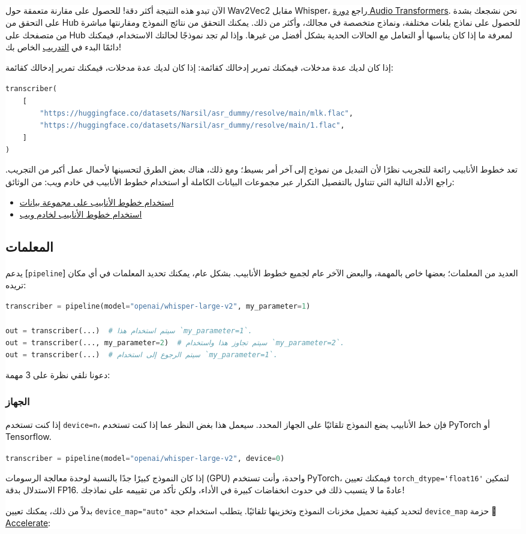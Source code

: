 الآن تبدو هذه النتيجة أكثر دقة! للحصول على مقارنة متعمقة حول Wav2Vec2 مقابل Whisper، راجع [دورة Audio Transformers](https://huggingface.co/learn/audio-course/chapter5/asr_models).
نحن نشجعك بشدة على التحقق من Hub للحصول على نماذج بلغات مختلفة، ونماذج متخصصة في مجالك، وأكثر من ذلك.
يمكنك التحقق من نتائج النموذج ومقارنتها مباشرة من متصفحك على Hub لمعرفة ما إذا كان يناسبها
أو التعامل مع الحالات الحدية بشكل أفضل من غيرها.
وإذا لم تجد نموذجًا لحالتك الاستخدام، فيمكنك دائمًا البدء في [التدريب](training) الخاص بك!

إذا كان لديك عدة مدخلات، فيمكنك تمرير إدخالك كقائمة:
إذا كان لديك عدة مدخلات، فيمكنك تمرير إدخالك كقائمة:

```py
transcriber(
    [
        "https://huggingface.co/datasets/Narsil/asr_dummy/resolve/main/mlk.flac",
        "https://huggingface.co/datasets/Narsil/asr_dummy/resolve/main/1.flac",
    ]
)
```

تعد خطوط الأنابيب رائعة للتجريب نظرًا لأن التبديل من نموذج إلى آخر أمر بسيط؛ ومع ذلك، هناك بعض الطرق لتحسينها لأحمال عمل أكبر من التجريب. راجع الأدلة التالية التي تتناول بالتفصيل التكرار عبر مجموعات البيانات الكاملة أو استخدام خطوط الأنابيب في خادم ويب:
من الوثائق:
* [استخدام خطوط الأنابيب على مجموعة بيانات](#using-pipelines-on-a-dataset)
* [استخدام خطوط الأنابيب لخادم ويب](./pipeline_webserver)

## المعلمات

يدعم [`pipeline`] العديد من المعلمات؛ بعضها خاص بالمهمة، والبعض الآخر عام لجميع خطوط الأنابيب.
بشكل عام، يمكنك تحديد المعلمات في أي مكان تريده:

```py
transcriber = pipeline(model="openai/whisper-large-v2", my_parameter=1)

out = transcriber(...)  # سيتم استخدام هذا `my_parameter=1`.
out = transcriber(..., my_parameter=2)  # سيتم تجاوز هذا واستخدام `my_parameter=2`.
out = transcriber(...)  # سيتم الرجوع إلى استخدام `my_parameter=1`.
```

دعونا نلقي نظرة على 3 مهمة:

### الجهاز

إذا كنت تستخدم `device=n`، فإن خط الأنابيب يضع النموذج تلقائيًا على الجهاز المحدد.
سيعمل هذا بغض النظر عما إذا كنت تستخدم PyTorch أو Tensorflow.

```py
transcriber = pipeline(model="openai/whisper-large-v2", device=0)
```

إذا كان النموذج كبيرًا جدًا بالنسبة لوحدة معالجة الرسومات (GPU) واحدة، وأنت تستخدم PyTorch، فيمكنك تعيين `torch_dtype='float16'` لتمكين الاستدلال بدقة FP16. عادةً ما لا يتسبب ذلك في حدوث انخفاضات كبيرة في الأداء، ولكن تأكد من تقييمه على نماذجك!

بدلاً من ذلك، يمكنك تعيين `device_map="auto"` لتحديد كيفية تحميل مخزنات النموذج وتخزينها تلقائيًا. يتطلب استخدام حجة `device_map` حزمة 🤗 [Accelerate](https://huggingface.co/docs/accelerate):
